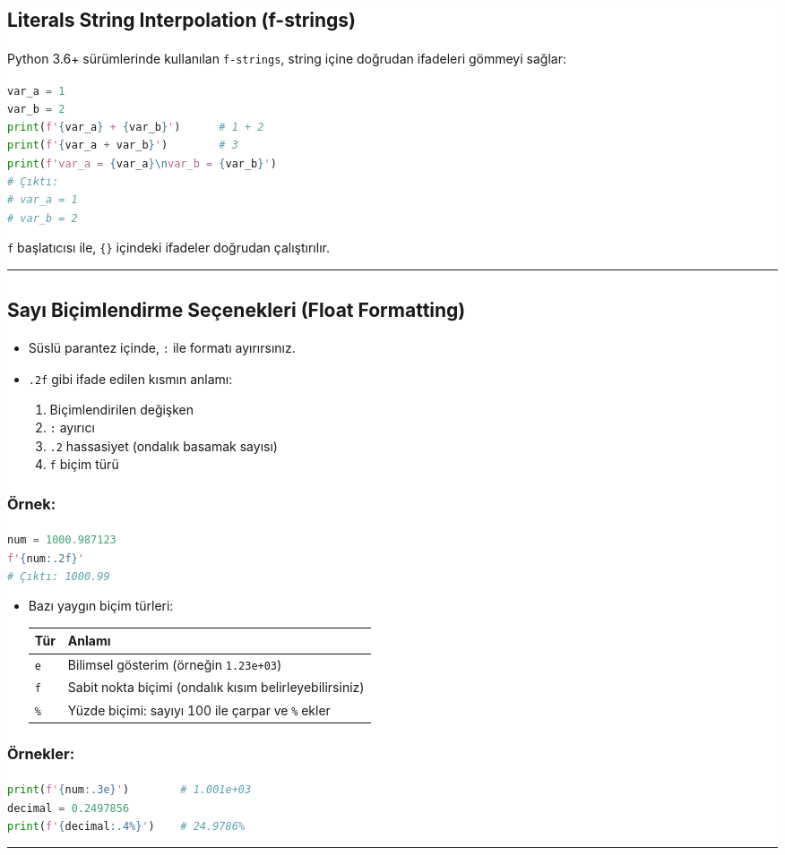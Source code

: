 
## Literals String Interpolation (f-strings)

Python 3.6+ sürümlerinde kullanılan `f-strings`, string içine doğrudan ifadeleri gömmeyi sağlar:

```python
var_a = 1
var_b = 2
print(f'{var_a} + {var_b}')      # 1 + 2
print(f'{var_a + var_b}')        # 3
print(f'var_a = {var_a}\nvar_b = {var_b}')
# Çıktı:
# var_a = 1
# var_b = 2
```

`f` başlatıcısı ile, `{}` içindeki ifadeler doğrudan çalıştırılır.

---

## Sayı Biçimlendirme Seçenekleri (Float Formatting)

* Süslü parantez içinde, `:` ile formatı ayırırsınız.
* `.2f` gibi ifade edilen kısmın anlamı:

  1. Biçimlendirilen değişken
  2. `:` ayırıcı
  3. `.2` hassasiyet (ondalık basamak sayısı)
  4. `f` biçim türü

### Örnek:

```python
num = 1000.987123
f'{num:.2f}'  
# Çıktı: 1000.99
```

* Bazı yaygın biçim türleri:

  | Tür | Anlamı                                                 |
  | --- | ------------------------------------------------------ |
  | `e` | Bilimsel gösterim (örneğin `1.23e+03`)                 |
  | `f` | Sabit nokta biçimi (ondalık kısım belirleyebilirsiniz) |
  | `%` | Yüzde biçimi: sayıyı 100 ile çarpar ve `%` ekler       |

### Örnekler:

```python
print(f'{num:.3e}')        # 1.001e+03
decimal = 0.2497856
print(f'{decimal:.4%}')    # 24.9786%
```

---